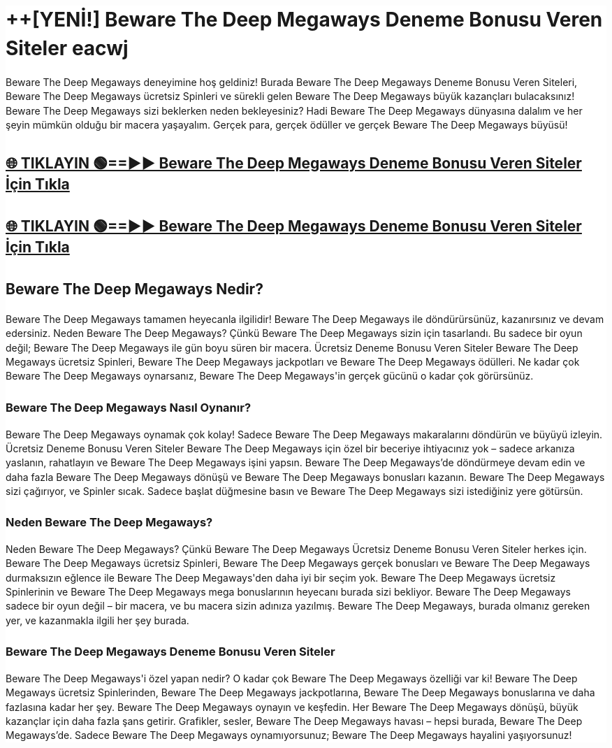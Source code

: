 # ++[YENİ!] Beware The Deep Megaways Deneme Bonusu Veren Siteler eacwj 

Beware The Deep Megaways deneyimine hoş geldiniz! Burada Beware The Deep Megaways Deneme Bonusu Veren Siteleri, Beware The Deep Megaways ücretsiz Spinleri ve sürekli gelen Beware The Deep Megaways büyük kazançları bulacaksınız! Beware The Deep Megaways sizi beklerken neden bekleyesiniz? Hadi Beware The Deep Megaways dünyasına dalalım ve her şeyin mümkün olduğu bir macera yaşayalım. Gerçek para, gerçek ödüller ve gerçek Beware The Deep Megaways büyüsü!

## [🌐 TIKLAYIN 🟢==►► Beware The Deep Megaways Deneme Bonusu Veren Siteler İçin Tıkla](https://xwager.xyz/) 

## [🌐 TIKLAYIN 🟢==►► Beware The Deep Megaways Deneme Bonusu Veren Siteler İçin Tıkla](https://xwager.xyz/) 

## Beware The Deep Megaways Nedir?

Beware The Deep Megaways tamamen heyecanla ilgilidir! Beware The Deep Megaways ile döndürürsünüz, kazanırsınız ve devam edersiniz. Neden Beware The Deep Megaways? Çünkü Beware The Deep Megaways sizin için tasarlandı. Bu sadece bir oyun değil; Beware The Deep Megaways ile gün boyu süren bir macera. Ücretsiz Deneme Bonusu Veren Siteler Beware The Deep Megaways ücretsiz Spinleri, Beware The Deep Megaways jackpotları ve Beware The Deep Megaways ödülleri. Ne kadar çok Beware The Deep Megaways oynarsanız, Beware The Deep Megaways'in gerçek gücünü o kadar çok görürsünüz.

### Beware The Deep Megaways Nasıl Oynanır?

Beware The Deep Megaways oynamak çok kolay! Sadece Beware The Deep Megaways makaralarını döndürün ve büyüyü izleyin. Ücretsiz Deneme Bonusu Veren Siteler Beware The Deep Megaways için özel bir beceriye ihtiyacınız yok – sadece arkanıza yaslanın, rahatlayın ve Beware The Deep Megaways işini yapsın. Beware The Deep Megaways’de döndürmeye devam edin ve daha fazla Beware The Deep Megaways dönüşü ve Beware The Deep Megaways bonusları kazanın. Beware The Deep Megaways sizi çağırıyor, ve Spinler sıcak. Sadece başlat düğmesine basın ve Beware The Deep Megaways sizi istediğiniz yere götürsün.

### Neden Beware The Deep Megaways?

Neden Beware The Deep Megaways? Çünkü Beware The Deep Megaways Ücretsiz Deneme Bonusu Veren Siteler herkes için. Beware The Deep Megaways ücretsiz Spinleri, Beware The Deep Megaways gerçek bonusları ve Beware The Deep Megaways durmaksızın eğlence ile Beware The Deep Megaways'den daha iyi bir seçim yok. Beware The Deep Megaways ücretsiz Spinlerinin ve Beware The Deep Megaways mega bonuslarının heyecanı burada sizi bekliyor. Beware The Deep Megaways sadece bir oyun değil – bir macera, ve bu macera sizin adınıza yazılmış. Beware The Deep Megaways, burada olmanız gereken yer, ve kazanmakla ilgili her şey burada.

### Beware The Deep Megaways Deneme Bonusu Veren Siteler

Beware The Deep Megaways'i özel yapan nedir? O kadar çok Beware The Deep Megaways özelliği var ki! Beware The Deep Megaways ücretsiz Spinlerinden, Beware The Deep Megaways jackpotlarına, Beware The Deep Megaways bonuslarına ve daha fazlasına kadar her şey. Beware The Deep Megaways oynayın ve keşfedin. Her Beware The Deep Megaways dönüşü, büyük kazançlar için daha fazla şans getirir. Grafikler, sesler, Beware The Deep Megaways havası – hepsi burada, Beware The Deep Megaways’de. Sadece Beware The Deep Megaways oynamıyorsunuz; Beware The Deep Megaways hayalini yaşıyorsunuz!
